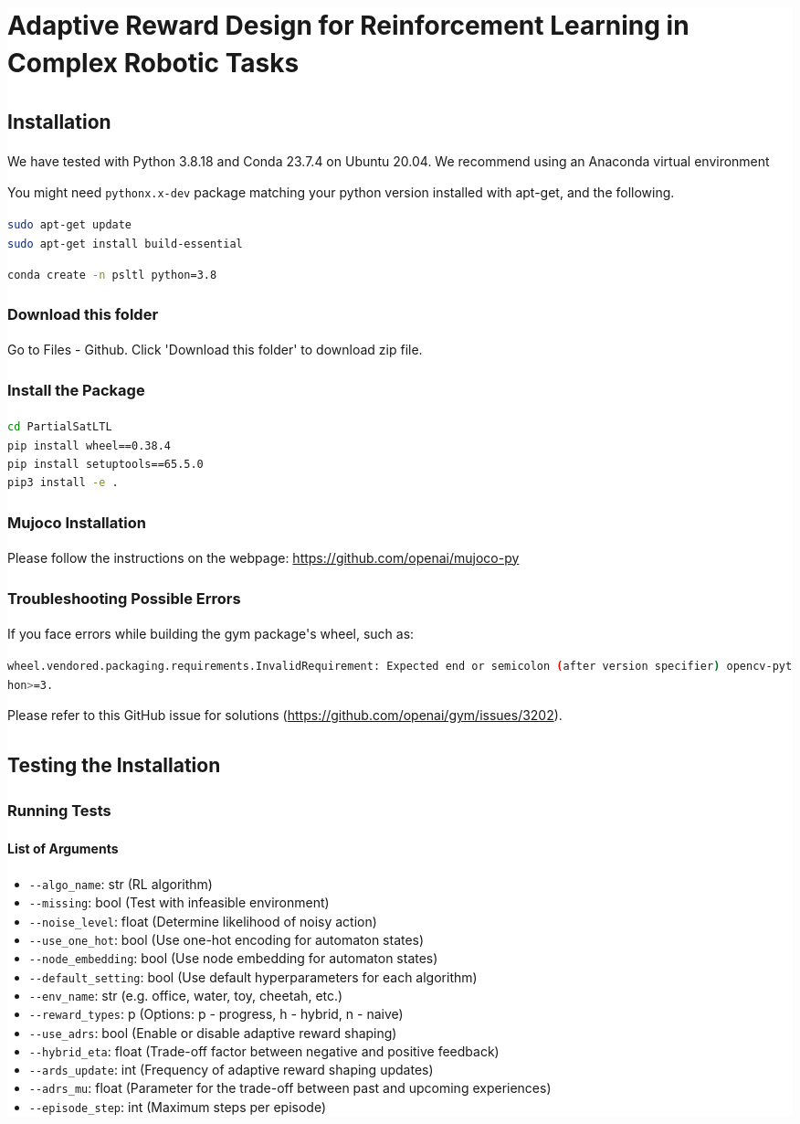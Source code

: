 # Adaptive Reward Design for Reinforcement Learning in Complex Robotic Tasks

## Installation 

We have tested with Python 3.8.18 and Conda 23.7.4 on Ubuntu 20.04. We recommend using an Anaconda virtual environment

You might need `pythonx.x-dev` package matching your python version installed with apt-get, and 
the following.
```bash
sudo apt-get update
sudo apt-get install build-essential
```

```bash
conda create -n psltl python=3.8
```
### Download this folder

Go to Files - Github.
Click 'Download this folder' to download zip file.


### Install the Package
```bash
cd PartialSatLTL
pip install wheel==0.38.4
pip install setuptools==65.5.0
pip3 install -e .
```

### Mujoco Installation

Please follow the instructions on the webpage: https://github.com/openai/mujoco-py

### Troubleshooting Possible Errors
If you face errors while building the gym package's wheel, such as:
```bash
wheel.vendored.packaging.requirements.InvalidRequirement: Expected end or semicolon (after version specifier) opencv-python>=3.
```

Please refer to this GitHub issue for solutions (https://github.com/openai/gym/issues/3202).



## Testing the Installation

### Running Tests

#### List of Arguments
- `--algo_name`: str (RL algorithm)
- `--missing`: bool (Test with infeasible environment)
- `--noise_level`: float (Determine likelihood of noisy action)
- `--use_one_hot`: bool (Use one-hot encoding for automaton states)
- `--node_embedding`: bool (Use node embedding for automaton states)
- `--default_setting`: bool (Use default hyperparameters for each algorithm)
- `--env_name`: str (e.g. office, water, toy, cheetah, etc.)
- `--reward_types`: p (Options: p - progress, h - hybrid, n - naive)
- `--use_adrs`: bool (Enable or disable adaptive reward shaping)
- `--hybrid_eta`: float (Trade-off factor between negative and positive feedback)
- `--ards_update`: int (Frequency of adaptive reward shaping updates)
- `--adrs_mu`: float (Parameter for the trade-off between past and upcoming experiences)
- `--episode_step`: int (Maximum steps per episode)